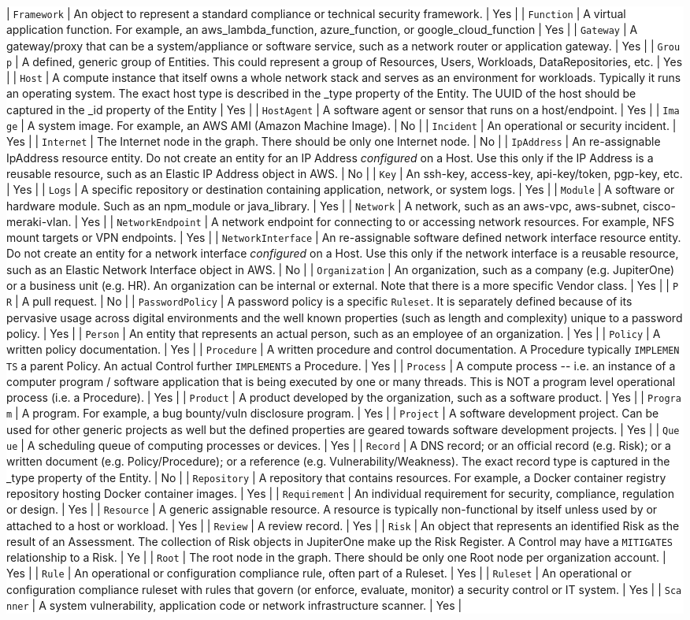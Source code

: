 | `Framework`                | An object to represent a standard compliance or technical security framework. | Yes      |
| `Function`                 | A virtual application function. For example, an aws_lambda_function, azure_function, or google_cloud_function | Yes      |
| `Gateway`                  | A gateway/proxy that can be a system/appliance or software service, such as a network router or application gateway. | Yes      |
| `Group`                    | A defined, generic group of Entities. This could represent a group of Resources, Users, Workloads, DataRepositories, etc. | Yes      |
| `Host`                     | A compute instance that itself owns a whole network stack and serves as an environment for workloads. Typically it runs an operating system. The exact host type is described in the _type property of the Entity. The UUID of the host should be captured in the _id property of the Entity | Yes      |
| `HostAgent`                | A software agent or sensor that runs on a host/endpoint. | Yes      |
| `Image`                    | A system image. For example, an AWS AMI (Amazon Machine Image). | No       |
| `Incident`                 | An operational or security incident.     | Yes      |
| `Internet`                 | The Internet node in the graph. There should be only one Internet node. | No       |
| `IpAddress`                | An re-assignable IpAddress resource entity. Do not create an entity for an IP Address *configured* on a Host. Use this only if the IP Address is a reusable resource, such as an Elastic IP Address object in AWS. | No       |
| `Key`                      | An ssh-key, access-key, api-key/token, pgp-key, etc. | Yes      |
| `Logs`                     | A specific repository or destination containing application, network, or system logs. | Yes      |
| `Module`                   | A software or hardware module. Such as an npm_module or java_library. | Yes      |
| `Network`                  | A network, such as an aws-vpc, aws-subnet, cisco-meraki-vlan. | Yes      |
| `NetworkEndpoint`          | A network endpoint for connecting to or accessing network resources. For example, NFS mount targets or VPN endpoints. | Yes      |
| `NetworkInterface`         | An re-assignable software defined network interface resource entity. Do not create an entity for a network interface *configured* on a Host. Use this only if the network interface is a reusable resource, such as an Elastic Network Interface object in AWS. | No       |
| `Organization`             | An organization, such as a company (e.g. JupiterOne) or a business unit (e.g. HR). An organization can be internal or external. Note that there is a more specific Vendor class. | Yes      |
| `PR`                       | A pull request.                          | No       |
| `PasswordPolicy`           | A password policy is a specific `Ruleset`. It is separately defined because of its pervasive usage across digital environments and the well known properties (such as length and complexity) unique to a password policy. | Yes      |
| `Person`                   | An entity that represents an actual person, such as an employee of an organization. | Yes      |
| `Policy`                   | A written policy documentation.          | Yes      |
| `Procedure`                | A written procedure and control documentation. A Procedure typically `IMPLEMENTS` a parent Policy. An actual Control further `IMPLEMENTS` a Procedure. | Yes      |
| `Process`                  | A compute process -- i.e. an instance of a computer program / software application that is being executed by one or many threads. This is NOT a program level operational process (i.e. a Procedure). | Yes      |
| `Product`                  | A product developed by the organization, such as a software product. | Yes      |
| `Program`                  | A program. For example, a bug bounty/vuln disclosure program. | Yes      |
| `Project`                  | A software development project. Can be used for other generic projects as well but the defined properties are geared towards software development projects. | Yes      |
| `Queue`                    | A scheduling queue of computing processes or devices. | Yes      |
| `Record`                   | A DNS record; or an official record (e.g. Risk); or a written document (e.g. Policy/Procedure); or a reference (e.g. Vulnerability/Weakness). The exact record type is captured in the _type property of the Entity. | No       |
| `Repository`               | A repository that contains resources. For example, a Docker container registry repository hosting Docker container images. | Yes      |
| `Requirement`              | An individual requirement for security, compliance, regulation or design. | Yes      |
| `Resource`                 | A generic assignable resource. A resource is typically non-functional by itself unless used by or attached to a host or workload. | Yes      |
| `Review`                   | A review record.                         | Yes      |
| `Risk`                     | An object that represents an identified Risk as the result of an Assessment. The collection of Risk objects in JupiterOne make up the Risk Register. A Control may have a `MITIGATES` relationship to a Risk. | Ye       |
| `Root`                     | The root node in the graph. There should be only one Root node per organization account. | Yes      |
| `Rule`                     | An operational or configuration compliance rule, often part of a Ruleset. | Yes      |
| `Ruleset`                  | An operational or configuration compliance ruleset with rules that govern (or enforce, evaluate, monitor) a security control or IT system. | Yes      |
| `Scanner`                  | A system vulnerability, application code or network infrastructure scanner. | Yes      |